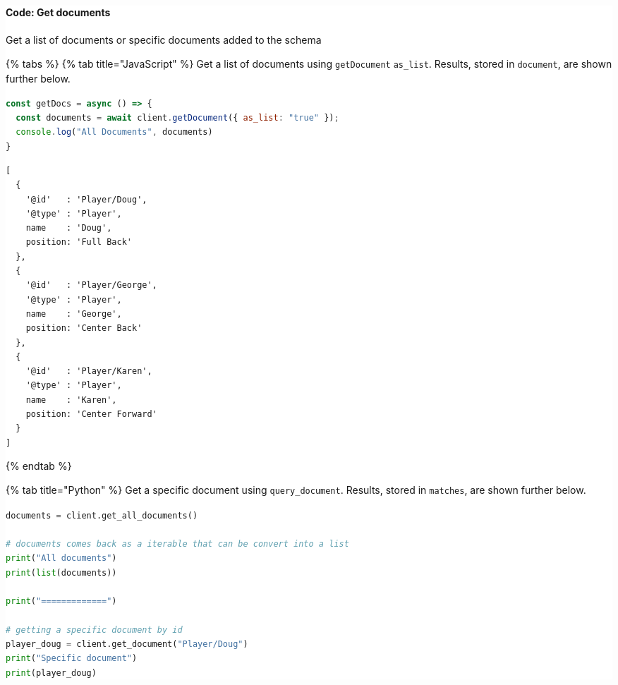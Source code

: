 #### Code: Get documents

Get a list of documents or specific documents added to the schema

{% tabs %}
{% tab title="JavaScript" %}
Get a list of documents using `getDocument` `as_list`. Results, stored in `document`, are shown further below.

```javascript
const getDocs = async () => {
  const documents = await client.getDocument({ as_list: "true" });
  console.log("All Documents", documents)
}
```

```
[
  {
    '@id'   : 'Player/Doug',
    '@type' : 'Player',
    name    : 'Doug',
    position: 'Full Back'
  },
  {
    '@id'   : 'Player/George',
    '@type' : 'Player',
    name    : 'George',
    position: 'Center Back'
  },
  {
    '@id'   : 'Player/Karen',
    '@type' : 'Player',
    name    : 'Karen',
    position: 'Center Forward'
  }
]
```
{% endtab %}

{% tab title="Python" %}
Get a specific document using `query_document`. Results, stored in `matches`, are shown further below.

```python
documents = client.get_all_documents()

# documents comes back as a iterable that can be convert into a list
print("All documents")
print(list(documents))

print("=============")

# getting a specific document by id
player_doug = client.get_document("Player/Doug")
print("Specific document")
print(player_doug)
```
